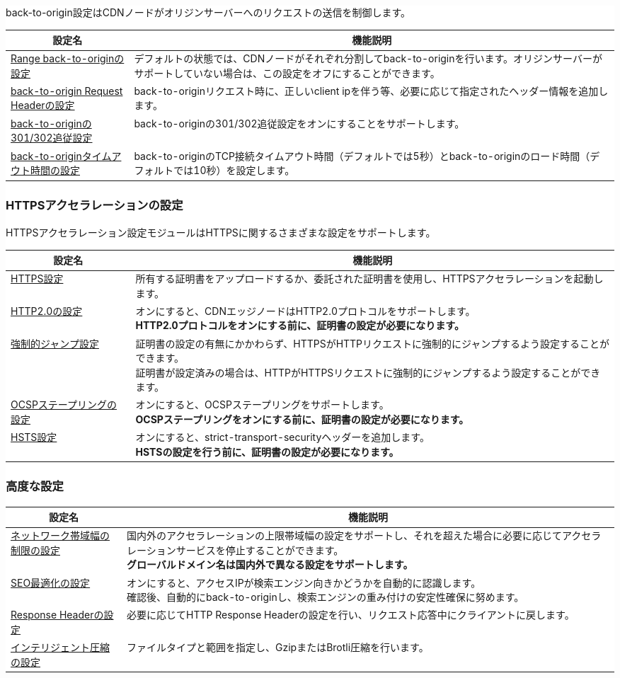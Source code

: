 back-to-origin設定はCDNノードがオリジンサーバーへのリクエストの送信を制御します。

| 設定名                                                     | 機能説明                                                     |
| ------------------------------------------------------------ | ------------------------------------------------------------ |
| [Range back-to-originの設定](https://intl.cloud.tencent.com/document/product/228/7184) | デフォルトの状態では、CDNノードがそれぞれ分割してback-to-originを行います。オリジンサーバーがサポートしていない場合は、この設定をオフにすることができます。 |
| [back-to-origin Request Headerの設定](https://intl.cloud.tencent.com/document/product/228/37037) | back-to-originリクエスト時に、正しいclient ipを伴う等、必要に応じて指定されたヘッダー情報を追加します。      |
| [back-to-originの301/302追従設定](https://intl.cloud.tencent.com/document/product/228/7183) | back-to-originの301/302追従設定をオンにすることをサポートします。                                  |
| [back-to-originタイムアウト時間の設定](https://intl.cloud.tencent.com/document/product/228/35227) | back-to-originのTCP接続タイムアウト時間（デフォルトでは5秒）とback-to-originのロード時間（デフォルトでは10秒）を設定します。 |

### HTTPSアクセラレーションの設定

HTTPSアクセラレーション設定モジュールはHTTPSに関するさまざまな設定をサポートします。

| 設定名                                                     | 機能説明                                                     |
| ------------------------------------------------------------ | ------------------------------------------------------------ |
| [HTTPS設定](https://intl.cloud.tencent.com/document/product/228/35213) | 所有する証明書をアップロードするか、委託された証明書を使用し、HTTPSアクセラレーションを起動します。              |
| [HTTP2.0の設定](https://intl.cloud.tencent.com/document/product/228/35215) | オンにすると、CDNエッジノードはHTTP2.0プロトコルをサポートします。<br/>**HTTP2.0プロトコルをオンにする前に、証明書の設定が必要になります。** |
| [強制的ジャンプ設定](https://intl.cloud.tencent.com/document/product/228/35214) | 証明書の設定の有無にかかわらず、HTTPSがHTTPリクエストに強制的にジャンプするよう設定することができます。<br/>証明書が設定済みの場合は、HTTPがHTTPSリクエストに強制的にジャンプするよう設定することができます。 |
| [OCSPステープリングの設定](https://intl.cloud.tencent.com/document/product/228/35216) | オンにすると、OCSPステープリングをサポートします。<br/>**OCSPステープリングをオンにする前に、証明書の設定が必要になります。** |
| [HSTS設定](https://intl.cloud.tencent.com/document/product/228/37036) | オンにすると、strict-transport-securityヘッダーを追加します。<br/>**HSTSの設定を行う前に、証明書の設定が必要になります。** |

### 高度な設定

| 設定名                                                     | 機能説明                                                     |
| ------------------------------------------------------------ | ------------------------------------------------------------ |
| [ネットワーク帯域幅の制限の設定](https://intl.cloud.tencent.com/document/product/228/7541) | 国内外のアクセラレーションの上限帯域幅の設定をサポートし、それを超えた場合に必要に応じてアクセラレーションサービスを停止することができます。<br/>**グローバルドメイン名は国内外で異なる設定をサポートします。** |
| [SEO最適化の設定](https://intl.cloud.tencent.com/document/product/228/35219) | オンにすると、アクセスIPが検索エンジン向きかどうかを自動的に認識します。<br/>確認後、自動的にback-to-originし、検索エンジンの重み付けの安定性確保に努めます。 |
| [Response Headerの設定](https://intl.cloud.tencent.com/document/product/228/35320) | 必要に応じてHTTP Response Headerの設定を行い、リクエスト応答中にクライアントに戻します。 |
| [インテリジェント圧縮の設定](https://intl.cloud.tencent.com/document/product/228/35220) | ファイルタイプと範囲を指定し、GzipまたはBrotli圧縮を行います。                             |


